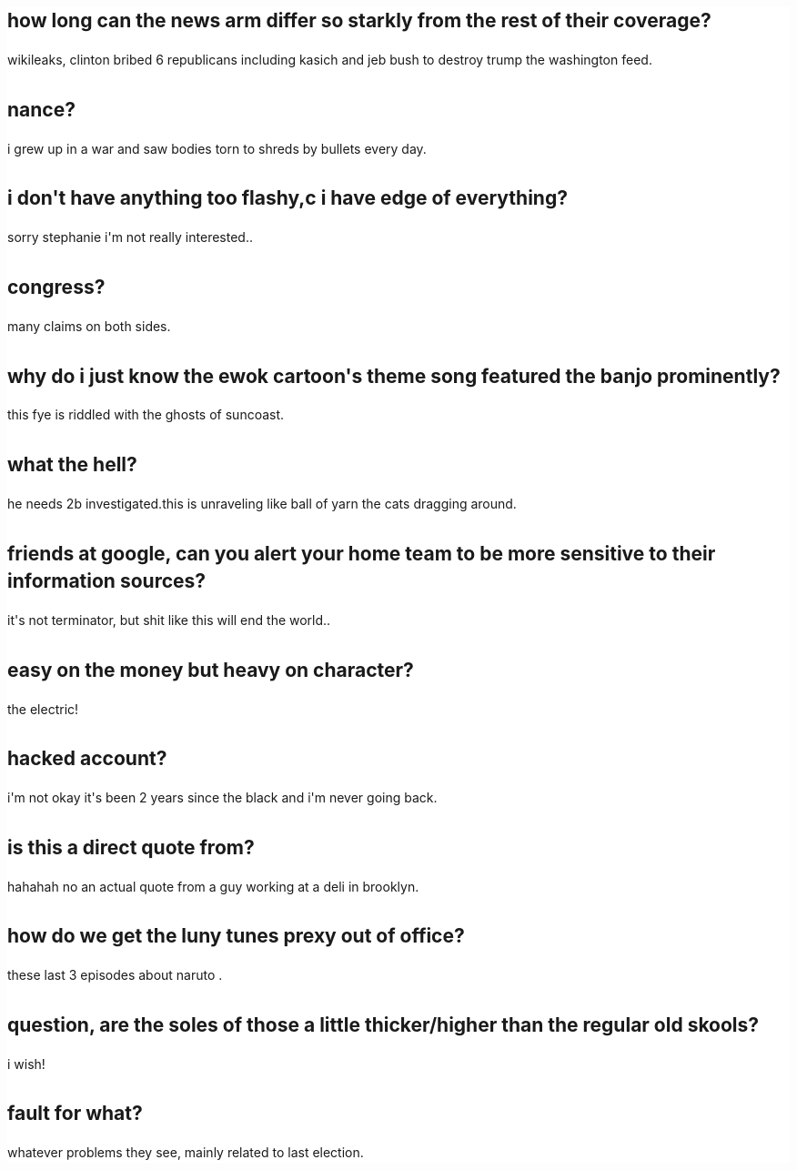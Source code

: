 ## how long can the news arm differ so starkly from the rest of their coverage?
wikileaks, clinton bribed 6 republicans including kasich and jeb bush to destroy trump the washington feed.

## nance?
i grew up in a war and saw bodies torn to shreds by bullets every day.

## i don't have anything too flashy,c i have edge of everything?
sorry stephanie i'm not really interested..

## congress?
many claims on both sides.

## why do i just know the ewok cartoon's theme song featured the banjo prominently?
this fye is riddled with the ghosts of suncoast.

## what the hell?
he needs 2b investigated.this is unraveling like ball of yarn the cats dragging around.

## friends at google, can you alert your home team to be more sensitive to their information sources?
it's not terminator, but shit like this will end the world..

## easy on the money but heavy on character?
the electric!

## hacked account?
i'm not okay it's been 2 years since the black and i'm never going back.

## is this a direct quote from?
hahahah no an actual quote from a guy working at a deli in brooklyn.

## how do we get the luny tunes prexy out of office?
these last 3 episodes about naruto .

## question, are the soles of those a little thicker/higher than the regular old skools?
i wish!

## fault for what?
whatever problems they see, mainly related to last election.
